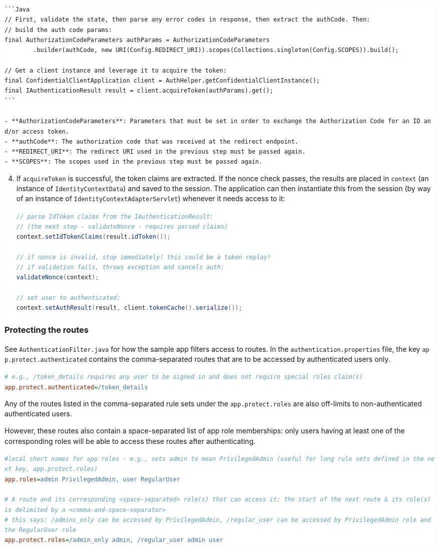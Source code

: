    ```Java
    // First, validate the state, then parse any error codes in response, then extract the authCode. Then:
    // build the auth code params:
    final AuthorizationCodeParameters authParams = AuthorizationCodeParameters
            .builder(authCode, new URI(Config.REDIRECT_URI)).scopes(Collections.singleton(Config.SCOPES)).build();

    // Get a client instance and leverage it to acquire the token:
    final ConfidentialClientApplication client = AuthHelper.getConfidentialClientInstance();
    final IAuthenticationResult result = client.acquireToken(authParams).get();
    ```

    - **AuthorizationCodeParameters**: Parameters that must be set in order to exchange the Authorization Code for an ID and/or access token.
    - **authCode**: The authorization code that was received at the redirect endpoint.
    - **REDIRECT_URI**: The redirect URI used in the previous step must be passed again.
    - **SCOPES**: The scopes used in the previous step must be passed again.

4. If `acquireToken` is successful, the token claims are extracted. If the nonce check passes, the results are placed in `context` (an instance of `IdentityContextData`) and saved to the session. The application can then instantiate this from the session (by way of an instance of `IdentityContextAdapterServlet`) whenever it needs access to it:

    ```java
    // parse IdToken claims from the IAuthenticationResult:
    // (the next step - validateNonce - requires parsed claims)
    context.setIdTokenClaims(result.idToken());

    // if nonce is invalid, stop immediately! this could be a token replay!
    // if validation fails, throws exception and cancels auth:
    validateNonce(context);

    // set user to authenticated:
    context.setAuthResult(result, client.tokenCache().serialize());
    ```

### Protecting the routes

See `AuthenticationFilter.java` for how the sample app filters access to routes. In the `authentication.properties` file, the key `app.protect.authenticated` contains the comma-separated routes that are to be accessed by authenticated users only.

```ini
# e.g., /token_details requires any user to be signed in and does not require special roles claim(s)
app.protect.authenticated=/token_details
```

Any of the routes listed in the comma-separated rule sets under the `app.protect.roles` are also off-limits to non-authenticated authenticated users.

However, these routes also contain a space-separated list of app role memberships: only users having at least one of the corresponding roles will be able to access these routes after authenticating.

```ini
#local short names for app roles - e.g., sets admin to mean PrivilegedAdmin (useful for long rule sets defined in the next key, app.protect.roles)
app.roles=admin PrivilegedAdmin, user RegularUser

# A route and its corresponding <space-separated> role(s) that can access it; the start of the next route & its role(s) is delimited by a <comma-and-space-separator>
# this says: /admins_only can be accessed by PrivilegedAdmin, /regular_user can be accessed by PrivilegedAdmin role and the RegularUser role
app.protect.roles=/admin_only admin, /regular_user admin user
```
